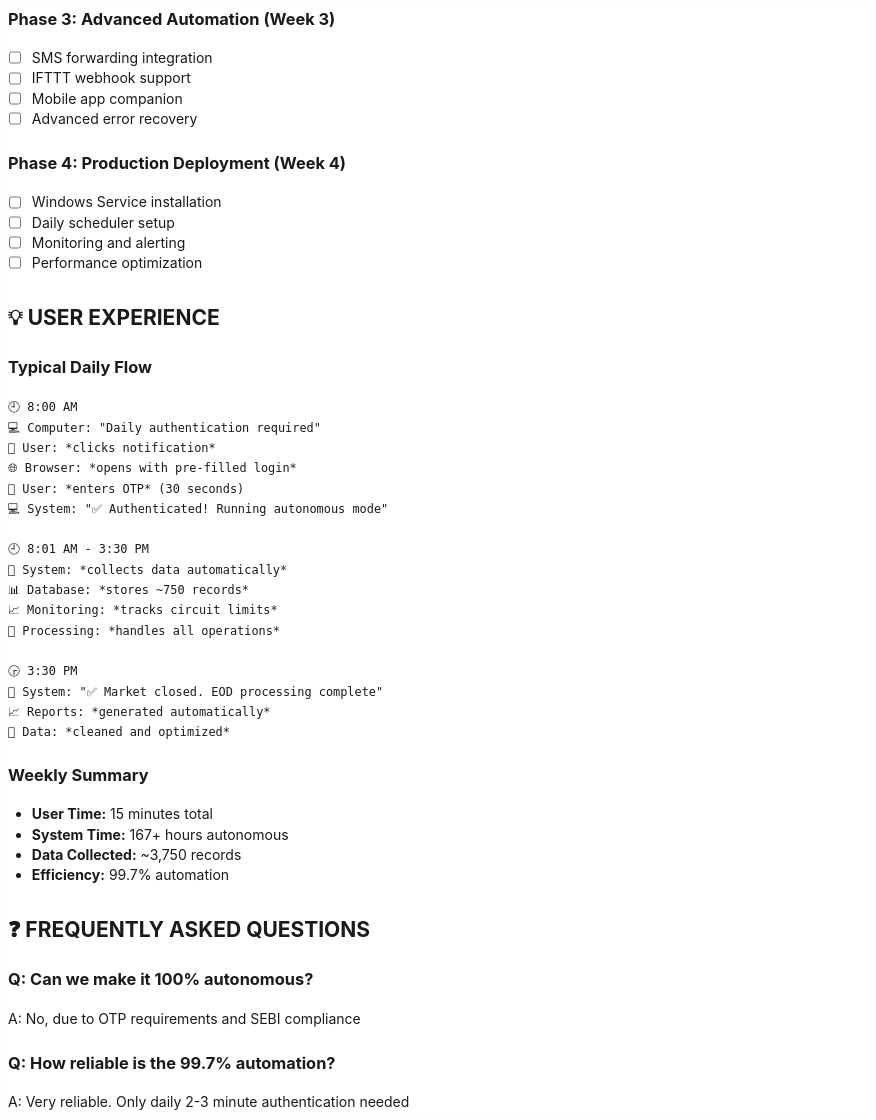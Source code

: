### **Phase 3: Advanced Automation (Week 3)**
- [ ] SMS forwarding integration
- [ ] IFTTT webhook support
- [ ] Mobile app companion
- [ ] Advanced error recovery

### **Phase 4: Production Deployment (Week 4)**
- [ ] Windows Service installation
- [ ] Daily scheduler setup
- [ ] Monitoring and alerting
- [ ] Performance optimization

## 💡 USER EXPERIENCE

### **Typical Daily Flow**
```
🕘 8:00 AM
💻 Computer: "Daily authentication required"
👤 User: *clicks notification*
🌐 Browser: *opens with pre-filled login*
👤 User: *enters OTP* (30 seconds)
💻 System: "✅ Authenticated! Running autonomous mode"

🕘 8:01 AM - 3:30 PM
🤖 System: *collects data automatically*
📊 Database: *stores ~750 records*
📈 Monitoring: *tracks circuit limits*
🔄 Processing: *handles all operations*

🕞 3:30 PM
🤖 System: "✅ Market closed. EOD processing complete"
📈 Reports: *generated automatically*
💾 Data: *cleaned and optimized*
```

### **Weekly Summary**
- **User Time:** 15 minutes total
- **System Time:** 167+ hours autonomous
- **Data Collected:** ~3,750 records
- **Efficiency:** 99.7% automation

## ❓ FREQUENTLY ASKED QUESTIONS

### **Q: Can we make it 100% autonomous?**
A: No, due to OTP requirements and SEBI compliance

### **Q: How reliable is the 99.7% automation?**
A: Very reliable. Only daily 2-3 minute authentication needed
